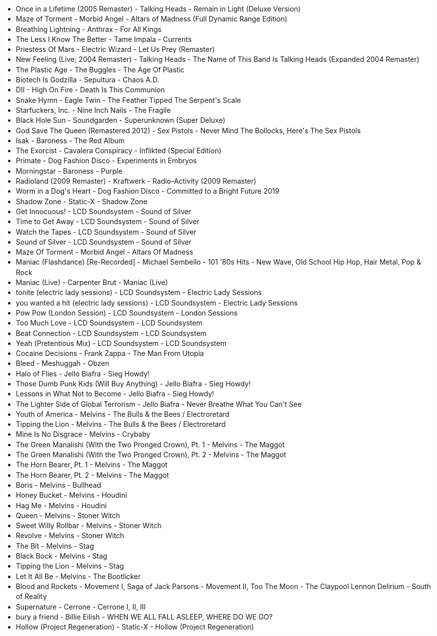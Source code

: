 * Once in a Lifetime (2005 Remaster) - Talking Heads - Remain in Light (Deluxe Version)
* Maze of Torment - Morbid Angel - Altars of Madness (Full Dynamic Range Edition)
* Breathing Lightning - Anthrax - For All Kings
* The Less I Know The Better - Tame Impala - Currents
* Priestess Of Mars - Electric Wizard - Let Us Prey (Remaster)
* New Feeling (Live; 2004 Remaster) - Talking Heads - The Name of This Band Is Talking Heads (Expanded 2004 Remaster)
* The Plastic Age - The Buggles - The Age Of Plastic
* Biotech Is Godzilla - Sepultura - Chaos A.D.
* DII - High On Fire - Death Is This Communion
* Snake Hymn - Eagle Twin - The Feather Tipped The Serpent's Scale
* Starfuckers, Inc. - Nine Inch Nails - The Fragile
* Black Hole Sun - Soundgarden - Superunknown (Super Deluxe)
* God Save The Queen (Remastered 2012) - Sex Pistols - Never Mind The Bollocks, Here's The Sex Pistols
* Isak - Baroness - The Red Album
* The Exorcist - Cavalera Conspiracy - Inflikted (Special Edition)
* Primate - Dog Fashion Disco - Experiments in Embryos
* Morningstar - Baroness - Purple
* Radioland (2009 Remaster) - Kraftwerk - Radio-Activity (2009 Remaster)
* Worm in a Dog's Heart - Dog Fashion Disco - Committed to a Bright Future 2019
* Shadow Zone - Static-X - Shadow Zone
* Get Innocuous! - LCD Soundsystem - Sound of Silver
* Time to Get Away - LCD Soundsystem - Sound of Silver
* Watch the Tapes - LCD Soundsystem - Sound of Silver
* Sound of Silver - LCD Soundsystem - Sound of Silver
* Maze Of Torment - Morbid Angel - Altars Of Madness
* Maniac (Flashdance) [Re-Recorded] - Michael Sembello - 101 '80s Hits - New Wave, Old School Hip Hop, Hair Metal, Pop & Rock
* Maniac (Live) - Carpenter Brut - Maniac (Live)
* tonite (electric lady sessions) - LCD Soundsystem - Electric Lady Sessions
* you wanted a hit (electric lady sessions) - LCD Soundsystem - Electric Lady Sessions
* Pow Pow (London Session) - LCD Soundsystem - London Sessions
* Too Much Love - LCD Soundsystem - LCD Soundsystem
* Beat Connection - LCD Soundsystem - LCD Soundsystem
* Yeah (Pretentious Mix) - LCD Soundsystem - LCD Soundsystem
* Cocaine Decisions - Frank Zappa - The Man From Utopia
* Bleed - Meshuggah - Obzen
* Halo of Flies - Jello Biafra - Sieg Howdy!
* Those Dumb Punk Kids (Will Buy Anything) - Jello Biafra - Sieg Howdy!
* Lessons in What Not to Become - Jello Biafra - Sieg Howdy!
* The Lighter Side of Global Terrorism - Jello Biafra - Never Breathe What You Can't See
* Youth of America - Melvins - The Bulls & the Bees / Electroretard
* Tipping the Lion - Melvins - The Bulls & the Bees / Electroretard
* Mine Is No Disgrace - Melvins - Crybaby
* The Green Manalishi (With the Two Pronged Crown), Pt. 1 - Melvins - The Maggot
* The Green Manalishi (With the Two Pronged Crown), Pt. 2 - Melvins - The Maggot
* The Horn Bearer, Pt. 1 - Melvins - The Maggot
* The Horn Bearer, Pt. 2 - Melvins - The Maggot
* Boris - Melvins - Bullhead
* Honey Bucket - Melvins - Houdini
* Hag Me - Melvins - Houdini
* Queen - Melvins - Stoner Witch
* Sweet Willy Rollbar - Melvins - Stoner Witch
* Revolve - Melvins - Stoner Witch
* The Bit - Melvins - Stag
* Black Bock - Melvins - Stag
* Tipping the Lion - Melvins - Stag
* Let It All Be - Melvins - The Bootlicker
* Blood and Rockets - Movement I, Saga of Jack Parsons - Movement II, Too The Moon - The Claypool Lennon Delirium - South of Reality
* Supernature - Cerrone - Cerrone I, II, III
* bury a friend - Billie Eilish - WHEN WE ALL FALL ASLEEP, WHERE DO WE GO?
* Hollow (Project Regeneration) - Static-X - Hollow (Project Regeneration)